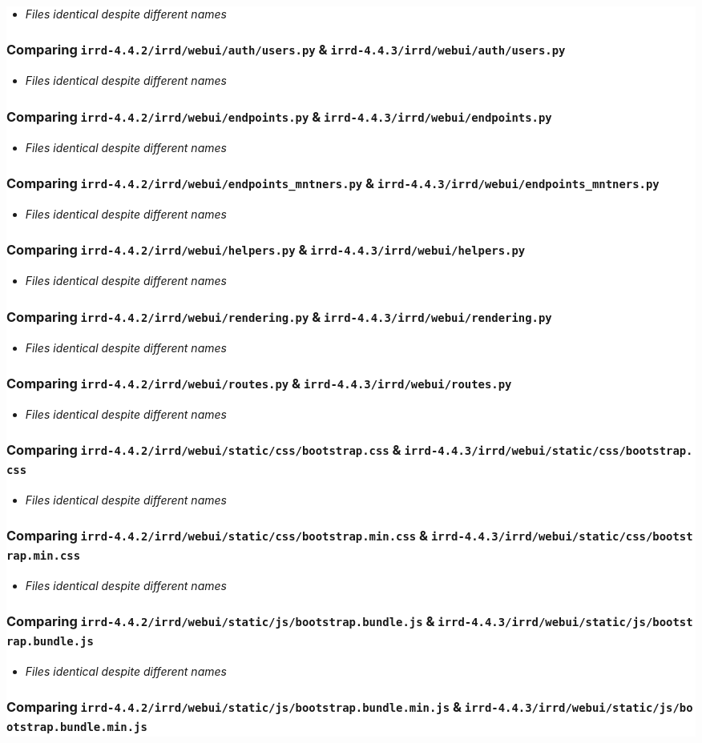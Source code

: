  * *Files identical despite different names*

### Comparing `irrd-4.4.2/irrd/webui/auth/users.py` & `irrd-4.4.3/irrd/webui/auth/users.py`

 * *Files identical despite different names*

### Comparing `irrd-4.4.2/irrd/webui/endpoints.py` & `irrd-4.4.3/irrd/webui/endpoints.py`

 * *Files identical despite different names*

### Comparing `irrd-4.4.2/irrd/webui/endpoints_mntners.py` & `irrd-4.4.3/irrd/webui/endpoints_mntners.py`

 * *Files identical despite different names*

### Comparing `irrd-4.4.2/irrd/webui/helpers.py` & `irrd-4.4.3/irrd/webui/helpers.py`

 * *Files identical despite different names*

### Comparing `irrd-4.4.2/irrd/webui/rendering.py` & `irrd-4.4.3/irrd/webui/rendering.py`

 * *Files identical despite different names*

### Comparing `irrd-4.4.2/irrd/webui/routes.py` & `irrd-4.4.3/irrd/webui/routes.py`

 * *Files identical despite different names*

### Comparing `irrd-4.4.2/irrd/webui/static/css/bootstrap.css` & `irrd-4.4.3/irrd/webui/static/css/bootstrap.css`

 * *Files identical despite different names*

### Comparing `irrd-4.4.2/irrd/webui/static/css/bootstrap.min.css` & `irrd-4.4.3/irrd/webui/static/css/bootstrap.min.css`

 * *Files identical despite different names*

### Comparing `irrd-4.4.2/irrd/webui/static/js/bootstrap.bundle.js` & `irrd-4.4.3/irrd/webui/static/js/bootstrap.bundle.js`

 * *Files identical despite different names*

### Comparing `irrd-4.4.2/irrd/webui/static/js/bootstrap.bundle.min.js` & `irrd-4.4.3/irrd/webui/static/js/bootstrap.bundle.min.js`
